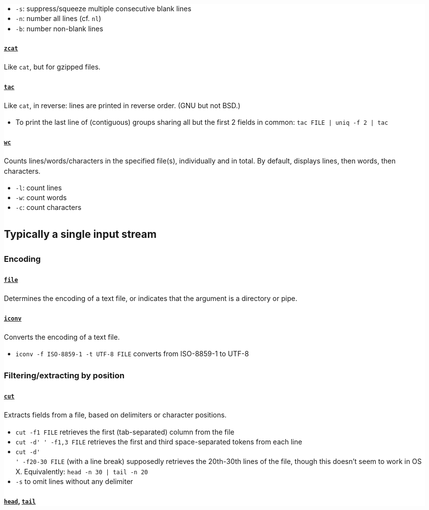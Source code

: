   - `-s`: suppress/squeeze multiple consecutive blank lines
  - `-n`: number all lines (cf. `nl`)
  - `-b`: number non-blank lines

#### [`zcat`][]

Like `cat`, but for gzipped files.

#### [`tac`][]

Like `cat`, in reverse: lines are printed in reverse order. (GNU but not BSD.)

  * To print the last line of (contiguous) groups sharing all but
    the first 2 fields in common: `tac FILE | uniq -f 2 | tac`

#### [`wc`][]

Counts lines/words/characters in the specified file(s), individually and in total. By default, displays lines, then words, then characters.

  - `-l`: count lines
  - `-w`: count words
  - `-c`: count characters

## Typically a single input stream

### Encoding

#### [`file`][]

Determines the encoding of a text file, or indicates that the argument is a directory or pipe.

#### [`iconv`][]

Converts the encoding of a text file.

  - `iconv -f ISO-8859-1 -t UTF-8 FILE` converts from ISO-8859-1 to UTF-8

### Filtering/extracting by position

#### [`cut`][]

Extracts fields from a file, based on delimiters or character positions.

  -  `cut -f1 FILE` retrieves the first (tab-separated) column
     from the file
  -  `cut -d' ' -f1,3 FILE` retrieves the first and third
     space-separated tokens from each line
  -  `cut -d'`<br/>
     `' -f20-30 FILE` (with a line break) supposedly retrieves the
     20th-30th lines of the file, though this doesn’t seem to work in
     OS X. Equivalently: `head -n 30 | tail -n 20`
  -  `-s` to omit lines without any delimiter

#### [`head`][], [`tail`][]


[`cat`]: https://en.wikipedia.org/wiki/Cat_%28Unix%29
[`comm`]: https://en.wikipedia.org/wiki/Comm
[`csplit`]: http://en.wikipedia.org/wiki/Csplit
[`cut`]: https://en.wikipedia.org/wiki/Cut_(Unix)
[`diff`]: https://en.wikipedia.org/wiki/Diff
[`expand`]: https://en.wikipedia.org/wiki/Expand_%28Unix%29
[`file`]: https://en.wikipedia.org/wiki/File_(command)
[`fold`]: https://en.wikipedia.org/wiki/Fold_%28Unix%29
[`grep`]: https://en.wikipedia.org/wiki/Grep
[`head`]: https://en.wikipedia.org/wiki/Head_(Unix)
[`iconv`]: https://en.wikipedia.org/wiki/Iconv
[`join`]: http://en.wikipedia.org/wiki/Join_%28Unix%29
[`nl`]: https://en.wikipedia.org/wiki/Nl_%28Unix%29
[`paste`]: https://en.wikipedia.org/wiki/Paste_%28Unix%29
[`sed`]: https://en.wikipedia.org/wiki/Sed
[`shuf`]: https://en.wikipedia.org/wiki/Shuf
[`sort`]: https://en.wikipedia.org/wiki/Sort_%28Unix%29
[`split`]: https://en.wikipedia.org/wiki/Split_%28Unix%29
[`tac`]: https://en.wikipedia.org/wiki/Tac_%28Unix%29
[`tail`]: https://en.wikipedia.org/wiki/Tail_(Unix)
[`tr`]: https://en.wikipedia.org/wiki/Tr_%28Unix%29
[`uniq`]: https://en.wikipedia.org/wiki/Uniq
[`wc`]: https://en.wikipedia.org/wiki/Wc_(Unix)
[`yes`]: https://en.wikipedia.org/wiki/Yes_%28Unix%29
[`zcat`]: https://en.wikipedia.org/wiki/Zcat